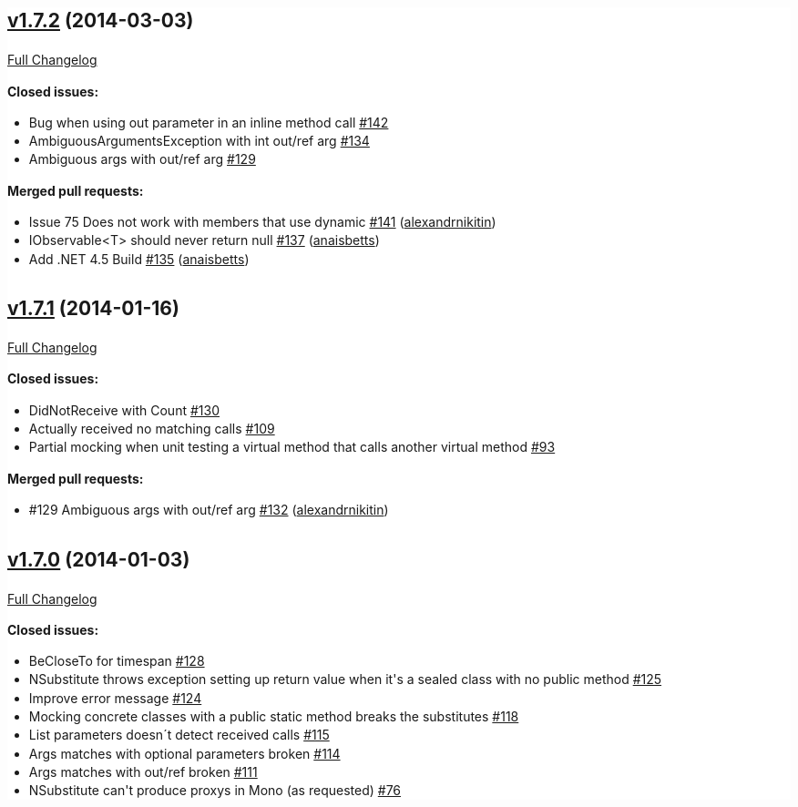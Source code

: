 ## [v1.7.2](https://github.com/nsubstitute/nsubstitute/tree/v1.7.2) (2014-03-03)

[Full Changelog](https://github.com/nsubstitute/nsubstitute/compare/v1.7.1...v1.7.2)

**Closed issues:**

- Bug when using out parameter in an inline method call [\#142](https://github.com/nsubstitute/NSubstitute/issues/142)
- AmbiguousArgumentsException  with int out/ref arg [\#134](https://github.com/nsubstitute/NSubstitute/issues/134)
- Ambiguous args with out/ref arg [\#129](https://github.com/nsubstitute/NSubstitute/issues/129)

**Merged pull requests:**

- Issue 75 Does not work with members that use dynamic [\#141](https://github.com/nsubstitute/NSubstitute/pull/141) ([alexandrnikitin](https://github.com/alexandrnikitin))
- IObservable\<T\> should never return null [\#137](https://github.com/nsubstitute/NSubstitute/pull/137) ([anaisbetts](https://github.com/anaisbetts))
- Add .NET 4.5 Build [\#135](https://github.com/nsubstitute/NSubstitute/pull/135) ([anaisbetts](https://github.com/anaisbetts))

## [v1.7.1](https://github.com/nsubstitute/nsubstitute/tree/v1.7.1) (2014-01-16)

[Full Changelog](https://github.com/nsubstitute/nsubstitute/compare/v1.7.0...v1.7.1)

**Closed issues:**

- DidNotReceive with Count [\#130](https://github.com/nsubstitute/NSubstitute/issues/130)
- Actually received no matching calls [\#109](https://github.com/nsubstitute/NSubstitute/issues/109)
- Partial mocking when unit testing a virtual method that calls another virtual method [\#93](https://github.com/nsubstitute/NSubstitute/issues/93)

**Merged pull requests:**

- \#129 Ambiguous args with out/ref arg [\#132](https://github.com/nsubstitute/NSubstitute/pull/132) ([alexandrnikitin](https://github.com/alexandrnikitin))

## [v1.7.0](https://github.com/nsubstitute/nsubstitute/tree/v1.7.0) (2014-01-03)

[Full Changelog](https://github.com/nsubstitute/nsubstitute/compare/v1.6.1...v1.7.0)

**Closed issues:**

- BeCloseTo for timespan [\#128](https://github.com/nsubstitute/NSubstitute/issues/128)
- NSubstitute throws exception setting up return value when it's a sealed class with no public method [\#125](https://github.com/nsubstitute/NSubstitute/issues/125)
- Improve error message [\#124](https://github.com/nsubstitute/NSubstitute/issues/124)
- Mocking concrete classes with a public static method breaks the substitutes [\#118](https://github.com/nsubstitute/NSubstitute/issues/118)
- List parameters doesn´t detect received calls [\#115](https://github.com/nsubstitute/NSubstitute/issues/115)
- Args matches with optional parameters broken [\#114](https://github.com/nsubstitute/NSubstitute/issues/114)
- Args matches with out/ref broken [\#111](https://github.com/nsubstitute/NSubstitute/issues/111)
- NSubstitute can't produce proxys in Mono \(as requested\) [\#76](https://github.com/nsubstitute/NSubstitute/issues/76)
